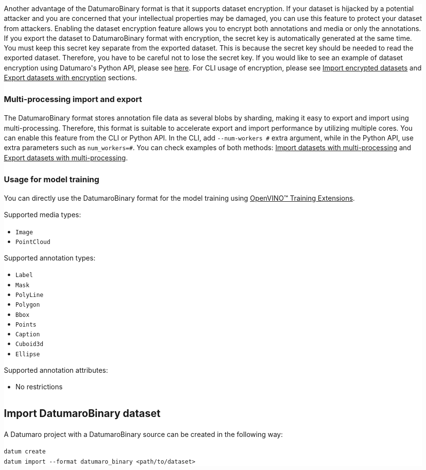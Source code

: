 Another advantage of the DatumaroBinary format is that it supports dataset encryption. If your dataset is hijacked by a potential attacker and you are concerned that your intellectual properties may be damaged, you can use this feature to protect your dataset from attackers. Enabling the dataset encryption feature allows you to encrypt both annotations and media or only the annotations. If you export the dataset to DatumaroBinary format with encryption, the secret key is automatically generated at the same time. You must keep this secret key separate from the exported dataset. This is because the secret key should be needed to read the exported dataset. Therefore, you have to be careful not to lose the secret key. If you would like to see an example of dataset encryption using Datumaro's Python API, please see [here](https://github.com/openvinotoolkit/datumaro/blob/develop/notebooks/09_encrypt_dataset.ipynb). For CLI usage of encryption, please see [Import encrypted datasets](#import-encrypted-datasets) and [Export datasets with encryption](#export-datasets-with-encryption) sections.

### Multi-processing import and export

The DatumaroBinary format stores annotation file data as several blobs by sharding, making it easy to export and import using multi-processing. Therefore, this format is suitable to accelerate export and import performance by utilizing multiple cores. You can enable this feature from the CLI or Python API. In the CLI, add `--num-workers #` extra argument, while in the Python API, use extra parameters such as `num_workers=#`. You can check examples of both methods: [Import datasets with multi-processing](#import-datasets-with-multi-processing) and [Export datasets with multi-processing](#export-datasets-with-multi-processing).

### Usage for model training

You can directly use the DatumaroBinary format for the model training using [OpenVINO™ Training Extensions](https://github.com/openvinotoolkit/training_extensions).

Supported media types:

- `Image`
- `PointCloud`

Supported annotation types:

- `Label`
- `Mask`
- `PolyLine`
- `Polygon`
- `Bbox`
- `Points`
- `Caption`
- `Cuboid3d`
- `Ellipse`

Supported annotation attributes:

- No restrictions

## Import DatumaroBinary dataset

A Datumaro project with a DatumaroBinary source can be created in the following way:

```console
datum create
datum import --format datumaro_binary <path/to/dataset>
```
